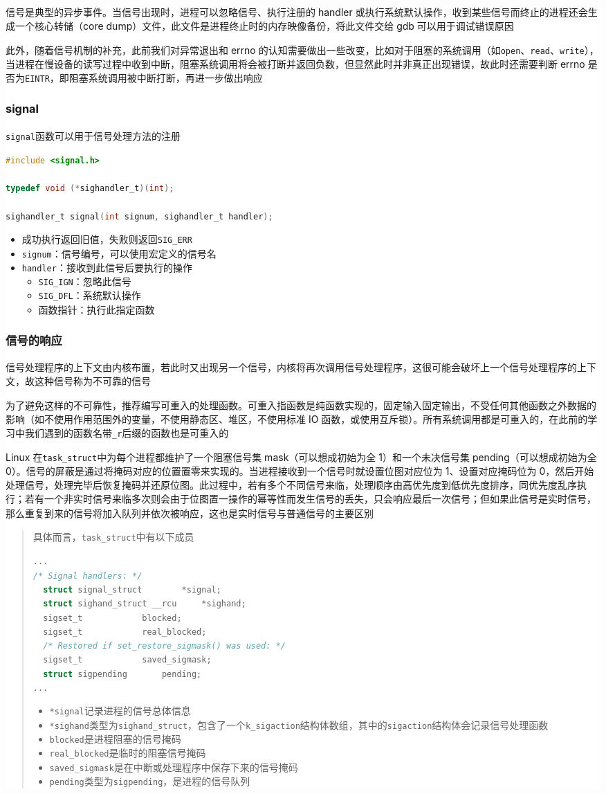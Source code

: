 信号是典型的异步事件。当信号出现时，进程可以忽略信号、执行注册的 handler 或执行系统默认操作，收到某些信号而终止的进程还会生成一个核心转储（core dump）文件，此文件是进程终止时的内存映像备份，将此文件交给 gdb 可以用于调试错误原因

此外，随着信号机制的补充，此前我们对异常退出和 errno 的认知需要做出一些改变，比如对于阻塞的系统调用（如`open`、`read`、`write`），当进程在慢设备的读写过程中收到中断，阻塞系统调用将会被打断并返回负数，但显然此时并非真正出现错误，故此时还需要判断 errno 是否为`EINTR`，即阻塞系统调用被中断打断，再进一步做出响应

### signal

`signal`函数可以用于信号处理方法的注册

```c
#include <signal.h>

typedef void (*sighandler_t)(int);

sighandler_t signal(int signum, sighandler_t handler);
```

- 成功执行返回旧值，失败则返回`SIG_ERR`
- `signum`：信号编号，可以使用宏定义的信号名
- `handler`：接收到此信号后要执行的操作
  - `SIG_IGN`：忽略此信号
  - `SIG_DFL`：系统默认操作
  - 函数指针：执行此指定函数

### 信号的响应

信号处理程序的上下文由内核布置，若此时又出现另一个信号，内核将再次调用信号处理程序，这很可能会破坏上一个信号处理程序的上下文，故这种信号称为不可靠的信号

为了避免这样的不可靠性，推荐编写可重入的处理函数。可重入指函数是纯函数实现的，固定输入固定输出，不受任何其他函数之外数据的影响（如不使用作用范围外的变量，不使用静态区、堆区，不使用标准 IO 函数，或使用互斥锁）。所有系统调用都是可重入的，在此前的学习中我们遇到的函数名带`_r`后缀的函数也是可重入的

Linux 在`task_struct`中为每个进程都维护了一个阻塞信号集 mask（可以想成初始为全 1）和一个未决信号集 pending（可以想成初始为全 0）。信号的屏蔽是通过将掩码对应的位置置零来实现的。当进程接收到一个信号时就设置位图对应位为 1、设置对应掩码位为 0，然后开始处理信号，处理完毕后恢复掩码并还原位图。此过程中，若有多个不同信号来临，处理顺序由高优先度到低优先度排序，同优先度乱序执行；若有一个非实时信号来临多次则会由于位图置一操作的幂等性而发生信号的丢失，只会响应最后一次信号；但如果此信号是实时信号，那么重复到来的信号将加入队列并依次被响应，这也是实时信号与普通信号的主要区别

> 具体而言，`task_struct`中有以下成员
>
> ```c
> ...
> /* Signal handlers: */
> 	struct signal_struct		*signal;
> 	struct sighand_struct __rcu		*sighand;
> 	sigset_t			blocked;
> 	sigset_t			real_blocked;
> 	/* Restored if set_restore_sigmask() was used: */
> 	sigset_t			saved_sigmask;
> 	struct sigpending		pending;
> ...
> ```
>
> - `*signal`记录进程的信号总体信息
> - `*sighand`类型为`sighand_struct`，包含了一个`k_sigaction`结构体数组，其中的`sigaction`结构体会记录信号处理函数
> - `blocked`是进程阻塞的信号掩码
> - `real_blocked`是临时的阻塞信号掩码
> - `saved_sigmask`是在中断或处理程序中保存下来的信号掩码
> - `pending`类型为`sigpending`，是进程的信号队列
